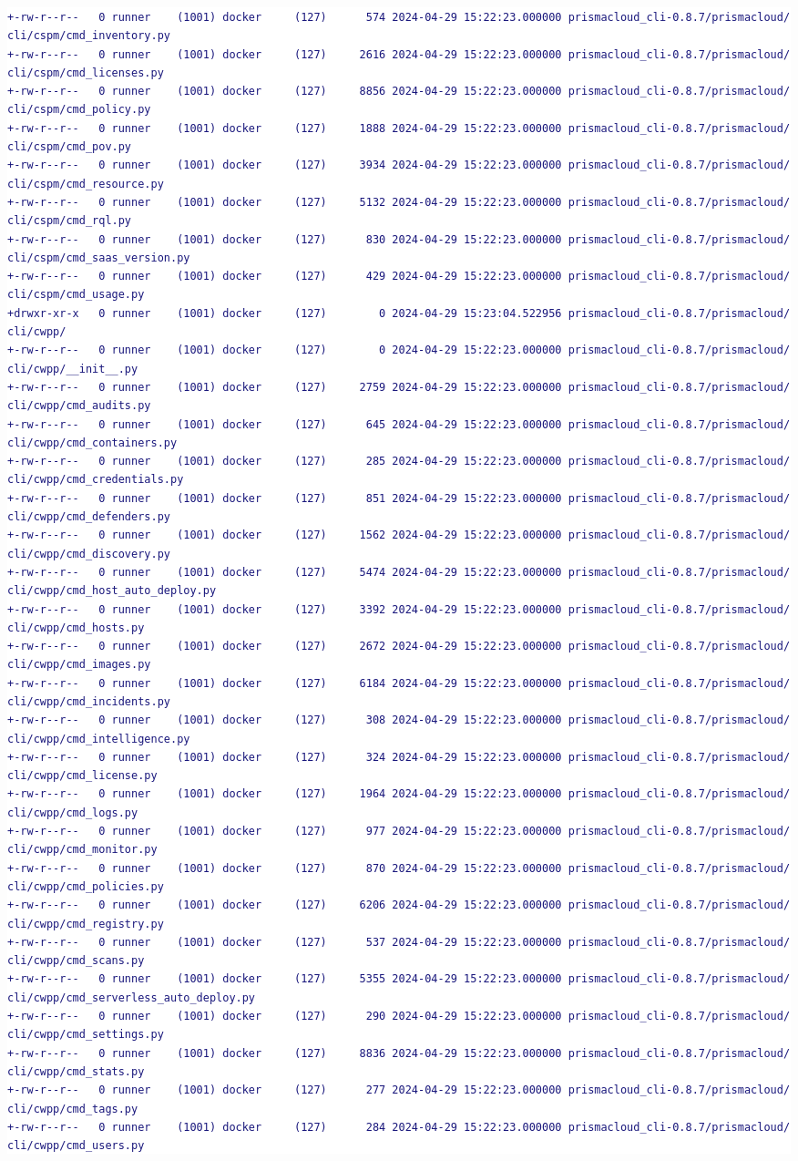 ```diff
+-rw-r--r--   0 runner    (1001) docker     (127)      574 2024-04-29 15:22:23.000000 prismacloud_cli-0.8.7/prismacloud/cli/cspm/cmd_inventory.py
+-rw-r--r--   0 runner    (1001) docker     (127)     2616 2024-04-29 15:22:23.000000 prismacloud_cli-0.8.7/prismacloud/cli/cspm/cmd_licenses.py
+-rw-r--r--   0 runner    (1001) docker     (127)     8856 2024-04-29 15:22:23.000000 prismacloud_cli-0.8.7/prismacloud/cli/cspm/cmd_policy.py
+-rw-r--r--   0 runner    (1001) docker     (127)     1888 2024-04-29 15:22:23.000000 prismacloud_cli-0.8.7/prismacloud/cli/cspm/cmd_pov.py
+-rw-r--r--   0 runner    (1001) docker     (127)     3934 2024-04-29 15:22:23.000000 prismacloud_cli-0.8.7/prismacloud/cli/cspm/cmd_resource.py
+-rw-r--r--   0 runner    (1001) docker     (127)     5132 2024-04-29 15:22:23.000000 prismacloud_cli-0.8.7/prismacloud/cli/cspm/cmd_rql.py
+-rw-r--r--   0 runner    (1001) docker     (127)      830 2024-04-29 15:22:23.000000 prismacloud_cli-0.8.7/prismacloud/cli/cspm/cmd_saas_version.py
+-rw-r--r--   0 runner    (1001) docker     (127)      429 2024-04-29 15:22:23.000000 prismacloud_cli-0.8.7/prismacloud/cli/cspm/cmd_usage.py
+drwxr-xr-x   0 runner    (1001) docker     (127)        0 2024-04-29 15:23:04.522956 prismacloud_cli-0.8.7/prismacloud/cli/cwpp/
+-rw-r--r--   0 runner    (1001) docker     (127)        0 2024-04-29 15:22:23.000000 prismacloud_cli-0.8.7/prismacloud/cli/cwpp/__init__.py
+-rw-r--r--   0 runner    (1001) docker     (127)     2759 2024-04-29 15:22:23.000000 prismacloud_cli-0.8.7/prismacloud/cli/cwpp/cmd_audits.py
+-rw-r--r--   0 runner    (1001) docker     (127)      645 2024-04-29 15:22:23.000000 prismacloud_cli-0.8.7/prismacloud/cli/cwpp/cmd_containers.py
+-rw-r--r--   0 runner    (1001) docker     (127)      285 2024-04-29 15:22:23.000000 prismacloud_cli-0.8.7/prismacloud/cli/cwpp/cmd_credentials.py
+-rw-r--r--   0 runner    (1001) docker     (127)      851 2024-04-29 15:22:23.000000 prismacloud_cli-0.8.7/prismacloud/cli/cwpp/cmd_defenders.py
+-rw-r--r--   0 runner    (1001) docker     (127)     1562 2024-04-29 15:22:23.000000 prismacloud_cli-0.8.7/prismacloud/cli/cwpp/cmd_discovery.py
+-rw-r--r--   0 runner    (1001) docker     (127)     5474 2024-04-29 15:22:23.000000 prismacloud_cli-0.8.7/prismacloud/cli/cwpp/cmd_host_auto_deploy.py
+-rw-r--r--   0 runner    (1001) docker     (127)     3392 2024-04-29 15:22:23.000000 prismacloud_cli-0.8.7/prismacloud/cli/cwpp/cmd_hosts.py
+-rw-r--r--   0 runner    (1001) docker     (127)     2672 2024-04-29 15:22:23.000000 prismacloud_cli-0.8.7/prismacloud/cli/cwpp/cmd_images.py
+-rw-r--r--   0 runner    (1001) docker     (127)     6184 2024-04-29 15:22:23.000000 prismacloud_cli-0.8.7/prismacloud/cli/cwpp/cmd_incidents.py
+-rw-r--r--   0 runner    (1001) docker     (127)      308 2024-04-29 15:22:23.000000 prismacloud_cli-0.8.7/prismacloud/cli/cwpp/cmd_intelligence.py
+-rw-r--r--   0 runner    (1001) docker     (127)      324 2024-04-29 15:22:23.000000 prismacloud_cli-0.8.7/prismacloud/cli/cwpp/cmd_license.py
+-rw-r--r--   0 runner    (1001) docker     (127)     1964 2024-04-29 15:22:23.000000 prismacloud_cli-0.8.7/prismacloud/cli/cwpp/cmd_logs.py
+-rw-r--r--   0 runner    (1001) docker     (127)      977 2024-04-29 15:22:23.000000 prismacloud_cli-0.8.7/prismacloud/cli/cwpp/cmd_monitor.py
+-rw-r--r--   0 runner    (1001) docker     (127)      870 2024-04-29 15:22:23.000000 prismacloud_cli-0.8.7/prismacloud/cli/cwpp/cmd_policies.py
+-rw-r--r--   0 runner    (1001) docker     (127)     6206 2024-04-29 15:22:23.000000 prismacloud_cli-0.8.7/prismacloud/cli/cwpp/cmd_registry.py
+-rw-r--r--   0 runner    (1001) docker     (127)      537 2024-04-29 15:22:23.000000 prismacloud_cli-0.8.7/prismacloud/cli/cwpp/cmd_scans.py
+-rw-r--r--   0 runner    (1001) docker     (127)     5355 2024-04-29 15:22:23.000000 prismacloud_cli-0.8.7/prismacloud/cli/cwpp/cmd_serverless_auto_deploy.py
+-rw-r--r--   0 runner    (1001) docker     (127)      290 2024-04-29 15:22:23.000000 prismacloud_cli-0.8.7/prismacloud/cli/cwpp/cmd_settings.py
+-rw-r--r--   0 runner    (1001) docker     (127)     8836 2024-04-29 15:22:23.000000 prismacloud_cli-0.8.7/prismacloud/cli/cwpp/cmd_stats.py
+-rw-r--r--   0 runner    (1001) docker     (127)      277 2024-04-29 15:22:23.000000 prismacloud_cli-0.8.7/prismacloud/cli/cwpp/cmd_tags.py
+-rw-r--r--   0 runner    (1001) docker     (127)      284 2024-04-29 15:22:23.000000 prismacloud_cli-0.8.7/prismacloud/cli/cwpp/cmd_users.py
```